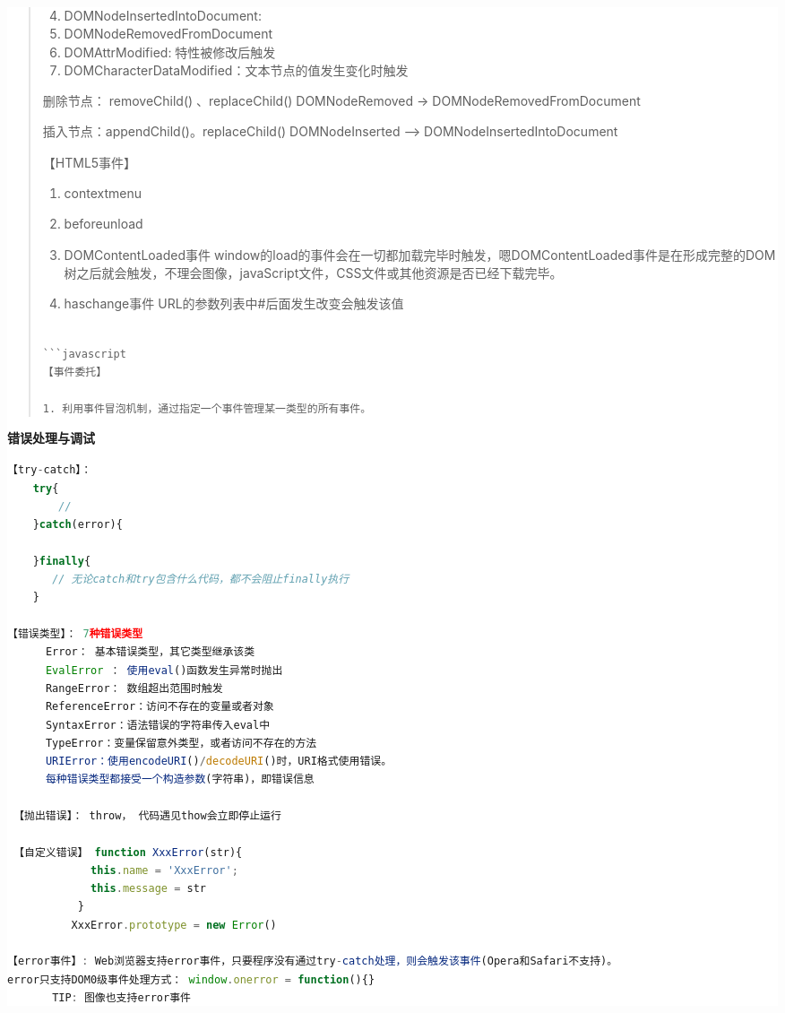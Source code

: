 > 4. DOMNodeInsertedIntoDocument: 
> 5. DOMNodeRemovedFromDocument
> 6. DOMAttrModified: 特性被修改后触发
> 7. DOMCharacterDataModified：文本节点的值发生变化时触发
> 
> 删除节点： removeChild() 、replaceChild()
>      DOMNodeRemoved -> DOMNodeRemovedFromDocument
> 
> 插入节点：appendChild()。replaceChild()
>      DOMNodeInserted --> DOMNodeInsertedIntoDocument
> 
> 【HTML5事件】
> 
> 1. contextmenu
> 
> 2. beforeunload
> 
> 3. DOMContentLoaded事件
>    window的load的事件会在一切都加载完毕时触发，嗯DOMContentLoaded事件是在形成完整的DOM树之后就会触发，不理会图像，javaScript文件，CSS文件或其他资源是否已经下载完毕。
>    
> 4. haschange事件
>   URL的参数列表中#后面发生改变会触发该值
> 
> ```
>
> ```javascript
> 【事件委托】
> 
> 1. 利用事件冒泡机制，通过指定一个事件管理某一类型的所有事件。
> ```

**错误处理与调试**

```javascript
【try-catch】：
    try{
        // 
    }catch(error){
        
    }finally{
       // 无论catch和try包含什么代码，都不会阻止finally执行
    }

【错误类型】： 7种错误类型
      Error： 基本错误类型，其它类型继承该类
      EvalError ： 使用eval()函数发生异常时抛出
      RangeError： 数组超出范围时触发
      ReferenceError：访问不存在的变量或者对象
      SyntaxError：语法错误的字符串传入eval中
      TypeError：变量保留意外类型，或者访问不存在的方法
      URIError：使用encodeURI()/decodeURI()时，URI格式使用错误。
      每种错误类型都接受一个构造参数(字符串)，即错误信息
      
 【抛出错误】： throw， 代码遇见thow会立即停止运行
 
 【自定义错误】 function XxxError(str){
             this.name = 'XxxError';
             this.message = str
           }
          XxxError.prototype = new Error()
 
【error事件】: Web浏览器支持error事件，只要程序没有通过try-catch处理，则会触发该事件(Opera和Safari不支持)。
error只支持DOM0级事件处理方式： window.onerror = function(){}
       TIP: 图像也支持error事件
```